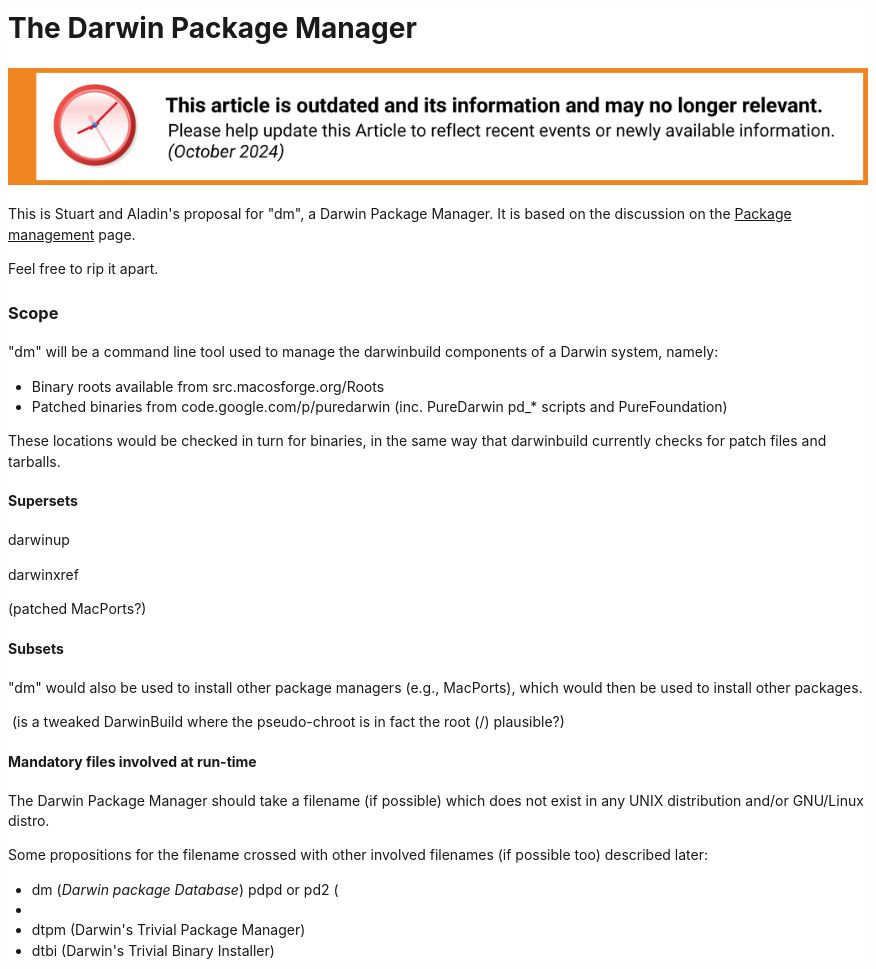 The Darwin Package Manager
==========================

![This article is outdated and its information and may no longer relevant.](/img/notice/article-oudated-oct2024.svg)


This is Stuart and Aladin's proposal for "dm", a Darwin Package Manager. It is based on the discussion on the [Package management](../package-management.html) page.

Feel free to rip it apart.

### Scope

"dm" will be a command line tool used to manage the darwinbuild components of a Darwin system, namely:

-   Binary roots available from src.macosforge.org/Roots
-   Patched binaries from code.google.com/p/puredarwin (inc. PureDarwin pd_* scripts and PureFoundation)

These locations would be checked in turn for binaries, in the same way that darwinbuild currently checks for patch files and tarballs.
#### Supersets

darwinup

darwinxref


(patched MacPorts?)
#### Subsets

"dm" would also be used to install other package managers (e.g., MacPorts), which would then be used to install other packages.

 (is a tweaked DarwinBuild where the pseudo-chroot is in fact the root (/) plausible?)



#### Mandatory files involved at run-time

The Darwin Package Manager should take a filename (if possible) which does not exist in any UNIX distribution and/or GNU/Linux distro.

Some propositions for the filename crossed with other involved filenames (if possible too) described later:

-   dm (*Darwin package Database*)
    pdpd or pd2 (
-   
-   dtpm (Darwin's Trivial Package Manager)
-   dtbi (Darwin's Trivial Binary Installer)
